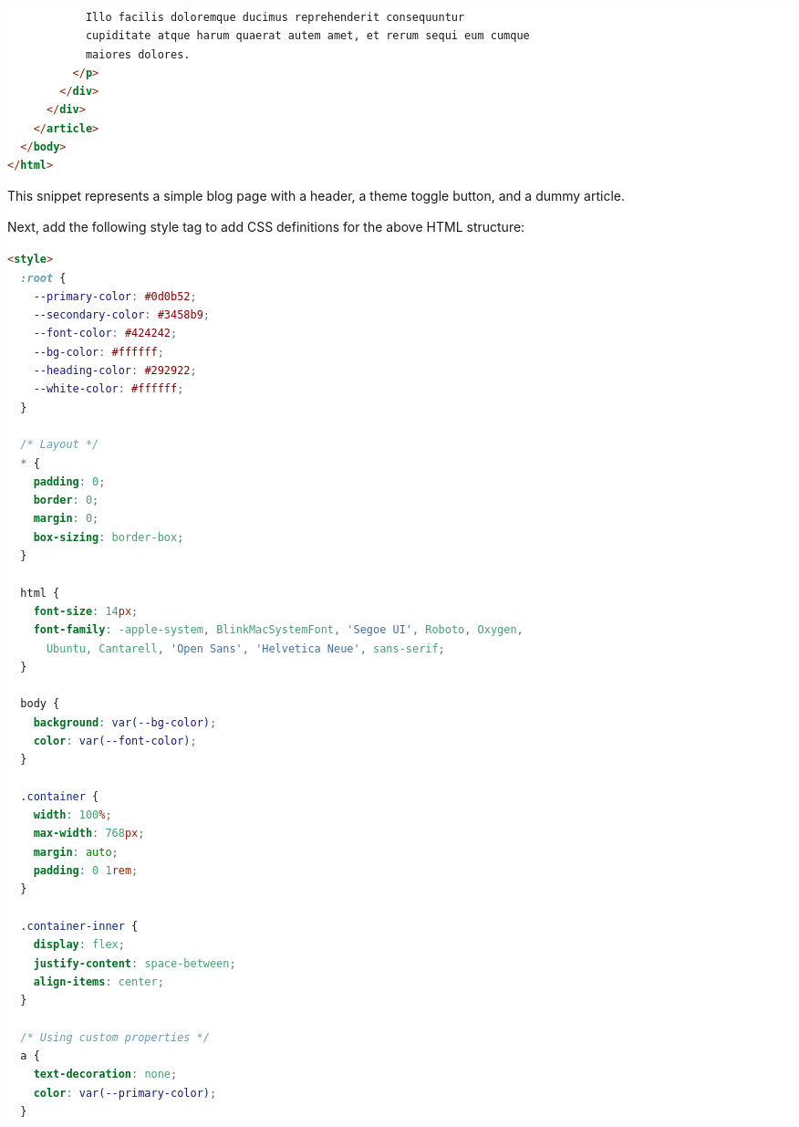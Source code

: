```html :collapsed-lines
            Illo facilis doloremque ducimus reprehenderit consequuntur
            cupiditate atque harum quaerat autem amet, et rerum sequi eum cumque
            maiores dolores.
          </p>
        </div>
      </div>
    </article>
  </body>
</html>
```

This snippet represents a simple blog page with a header, a theme toggle button, and a dummy article.

Next, add the following style tag to add CSS definitions for the above HTML structure:

```html :collapsed-lines
<style>
  :root {
    --primary-color: #0d0b52;
    --secondary-color: #3458b9;
    --font-color: #424242;
    --bg-color: #ffffff;
    --heading-color: #292922;
    --white-color: #ffffff;
  }

  /* Layout */
  * {
    padding: 0;
    border: 0;
    margin: 0;
    box-sizing: border-box;
  }

  html {
    font-size: 14px;
    font-family: -apple-system, BlinkMacSystemFont, 'Segoe UI', Roboto, Oxygen,
      Ubuntu, Cantarell, 'Open Sans', 'Helvetica Neue', sans-serif;
  }

  body {
    background: var(--bg-color);
    color: var(--font-color);
  }

  .container {
    width: 100%;
    max-width: 768px;
    margin: auto;
    padding: 0 1rem;
  }

  .container-inner {
    display: flex;
    justify-content: space-between;
    align-items: center;
  }

  /* Using custom properties */
  a {
    text-decoration: none;
    color: var(--primary-color);
  }
```